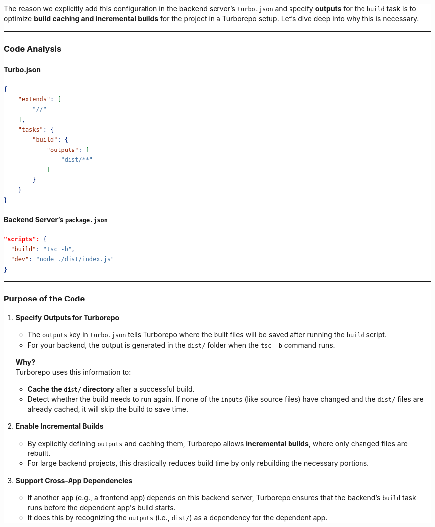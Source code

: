 The reason we explicitly add this configuration in the backend server’s `turbo.json` and specify **outputs** for the `build` task is to optimize **build caching and incremental builds** for the project in a Turborepo setup. Let’s dive deep into why this is necessary.

---

### **Code Analysis**

#### **Turbo.json**
```json
{
    "extends": [
        "//"
    ],
    "tasks": {
        "build": {
            "outputs": [
                "dist/**"
            ]
        }
    }
}
```

#### **Backend Server’s `package.json`**
```json
"scripts": {
  "build": "tsc -b",
  "dev": "node ./dist/index.js"
}
```

---

### **Purpose of the Code**

1. **Specify Outputs for Turborepo**  
   - The `outputs` key in `turbo.json` tells Turborepo where the built files will be saved after running the `build` script.  
   - For your backend, the output is generated in the `dist/` folder when the `tsc -b` command runs.

   **Why?**  
   Turborepo uses this information to:  
   - **Cache the `dist/` directory** after a successful build.  
   - Detect whether the build needs to run again. If none of the `inputs` (like source files) have changed and the `dist/` files are already cached, it will skip the build to save time.

2. **Enable Incremental Builds**
   - By explicitly defining `outputs` and caching them, Turborepo allows **incremental builds**, where only changed files are rebuilt.  
   - For large backend projects, this drastically reduces build time by only rebuilding the necessary portions.

3. **Support Cross-App Dependencies**
   - If another app (e.g., a frontend app) depends on this backend server, Turborepo ensures that the backend’s `build` task runs before the dependent app's build starts.  
   - It does this by recognizing the `outputs` (i.e., `dist/`) as a dependency for the dependent app.

